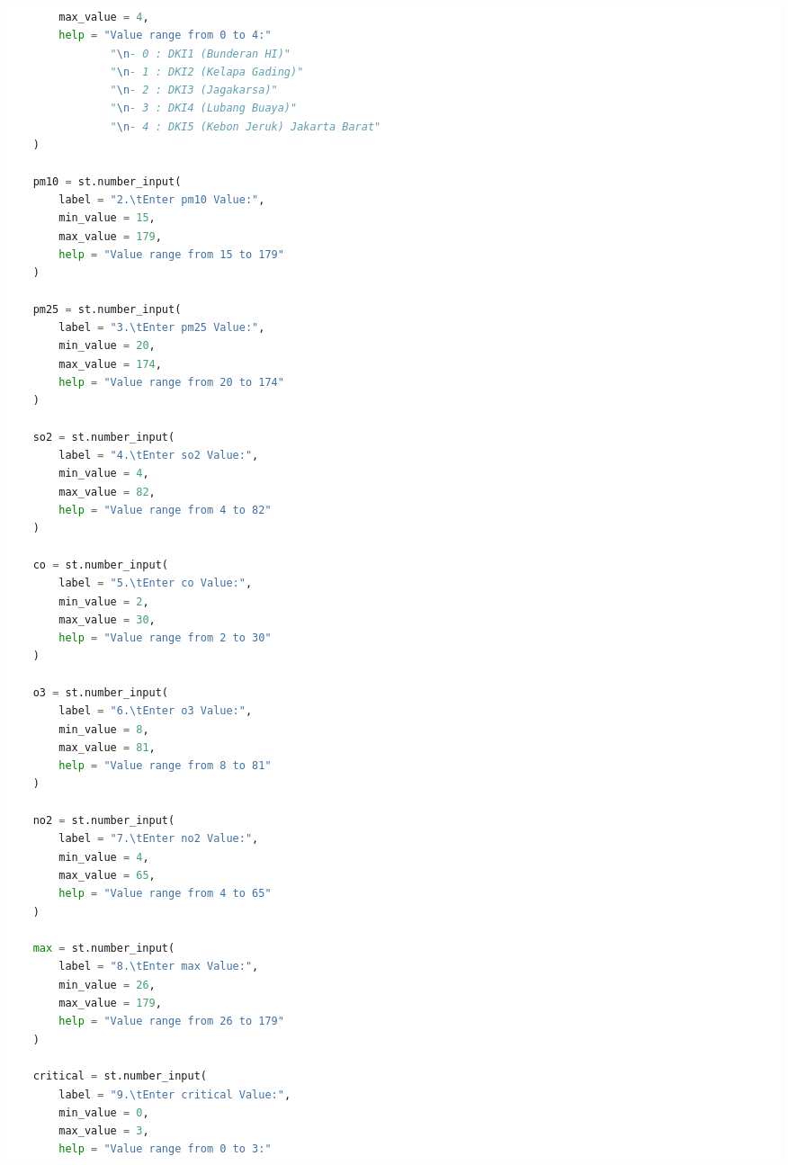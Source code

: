 ```python
        max_value = 4,
        help = "Value range from 0 to 4:" 
                "\n- 0 : DKI1 (Bunderan HI)"
                "\n- 1 : DKI2 (Kelapa Gading)"
                "\n- 2 : DKI3 (Jagakarsa)"
                "\n- 3 : DKI4 (Lubang Buaya)"
                "\n- 4 : DKI5 (Kebon Jeruk) Jakarta Barat"
    )

    pm10 = st.number_input(
        label = "2.\tEnter pm10 Value:",
        min_value = 15,
        max_value = 179,
        help = "Value range from 15 to 179"
    )
    
    pm25 = st.number_input(
        label = "3.\tEnter pm25 Value:",
        min_value = 20,
        max_value = 174,
        help = "Value range from 20 to 174"
    )

    so2 = st.number_input(
        label = "4.\tEnter so2 Value:",
        min_value = 4,
        max_value = 82,
        help = "Value range from 4 to 82"
    )

    co = st.number_input(
        label = "5.\tEnter co Value:",
        min_value = 2,
        max_value = 30,
        help = "Value range from 2 to 30"
    )

    o3 = st.number_input(
        label = "6.\tEnter o3 Value:",
        min_value = 8,
        max_value = 81,
        help = "Value range from 8 to 81"
    )

    no2 = st.number_input(
        label = "7.\tEnter no2 Value:",
        min_value = 4,
        max_value = 65,
        help = "Value range from 4 to 65"
    )

    max = st.number_input(
        label = "8.\tEnter max Value:",
        min_value = 26,
        max_value = 179,
        help = "Value range from 26 to 179"
    )

    critical = st.number_input(
        label = "9.\tEnter critical Value:",
        min_value = 0,
        max_value = 3,
        help = "Value range from 0 to 3:"
```